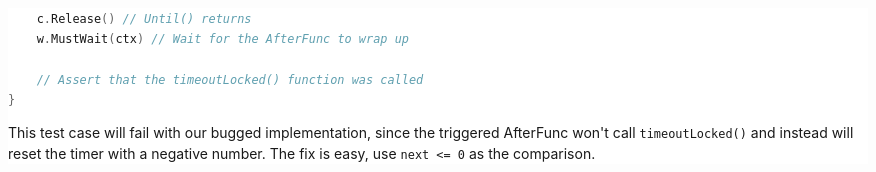 ```go
    c.Release() // Until() returns
    w.MustWait(ctx) // Wait for the AfterFunc to wrap up

    // Assert that the timeoutLocked() function was called
}
```

This test case will fail with our bugged implementation, since the triggered AfterFunc won't call
`timeoutLocked()` and instead will reset the timer with a negative number. The fix is easy, use
`next <= 0` as the comparison.
